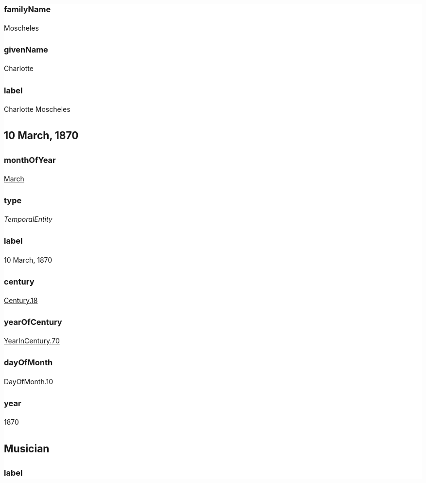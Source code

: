 ### familyName


Moscheles

### givenName


Charlotte

### label


Charlotte Moscheles

## 10 March, 1870

### monthOfYear


[March](#March)

### type


*TemporalEntity*

### label


10 March, 1870

### century


[Century.18](#Century.18)

### yearOfCentury


[YearInCentury.70](#YearInCentury.70)

### dayOfMonth


[DayOfMonth.10](#DayOfMonth.10)

### year


1870

## Musician

### label
